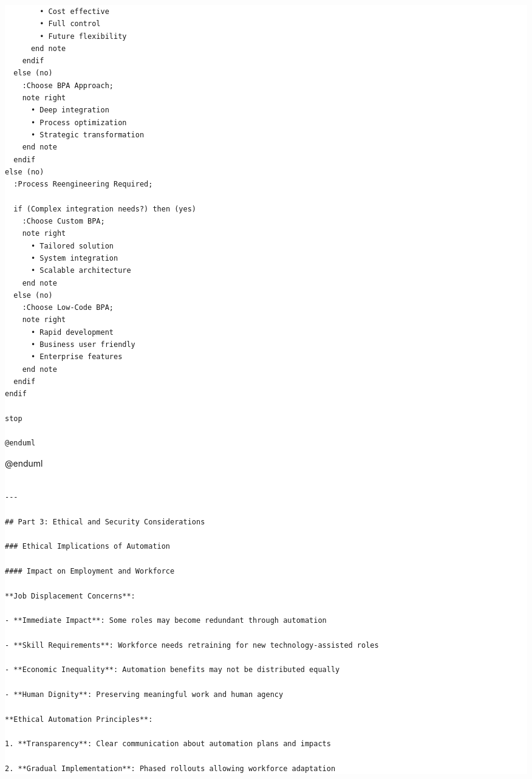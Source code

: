 ```kroki-plantuml
        • Cost effective
        • Full control
        • Future flexibility
      end note
    endif
  else (no)
    :Choose BPA Approach;
    note right
      • Deep integration
      • Process optimization
      • Strategic transformation
    end note
  endif
else (no)
  :Process Reengineering Required;
  
  if (Complex integration needs?) then (yes)
    :Choose Custom BPA;
    note right
      • Tailored solution
      • System integration
      • Scalable architecture
    end note
  else (no)
    :Choose Low-Code BPA;
    note right
      • Rapid development
      • Business user friendly
      • Enterprise features
    end note
  endif
endif

stop

@enduml
```

@enduml
```

---

## Part 3: Ethical and Security Considerations

### Ethical Implications of Automation

#### Impact on Employment and Workforce

**Job Displacement Concerns**:

- **Immediate Impact**: Some roles may become redundant through automation

- **Skill Requirements**: Workforce needs retraining for new technology-assisted roles

- **Economic Inequality**: Automation benefits may not be distributed equally

- **Human Dignity**: Preserving meaningful work and human agency

**Ethical Automation Principles**:

1. **Transparency**: Clear communication about automation plans and impacts

2. **Gradual Implementation**: Phased rollouts allowing workforce adaptation
```